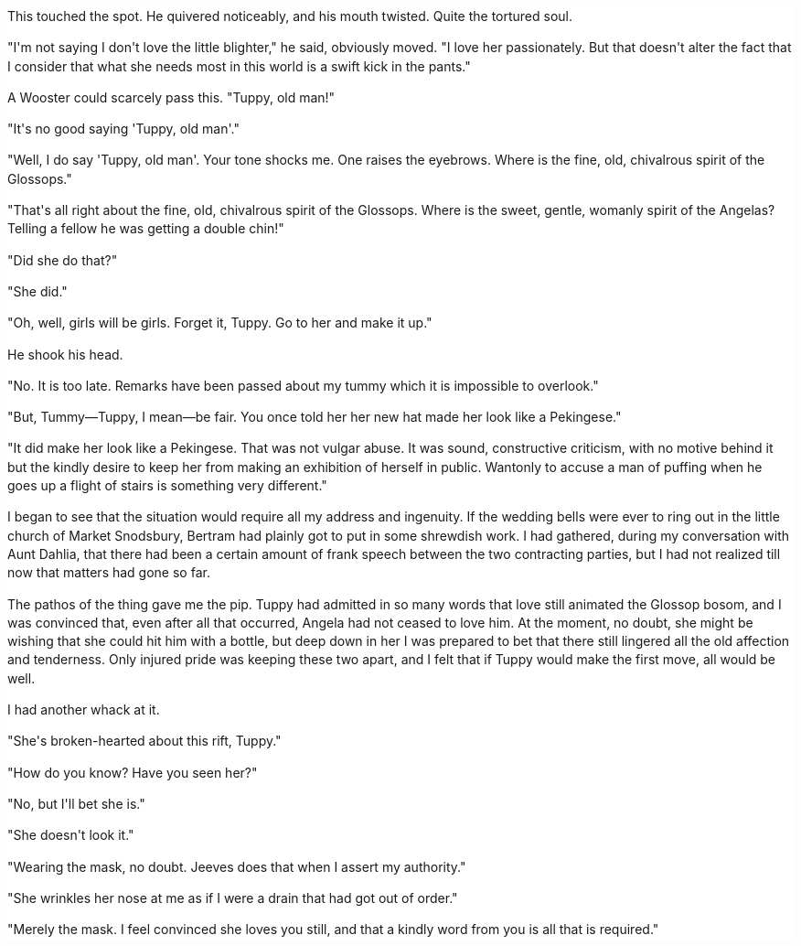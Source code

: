 This touched the spot. He quivered noticeably, and his mouth twisted. Quite the tortured soul.

"I'm not saying I don't love the little blighter," he said, obviously moved. "I love her passionately. But that doesn't alter the fact that I consider that what she needs most in this world is a swift kick in the pants."

A Wooster could scarcely pass this. "Tuppy, old man!"

"It's no good saying 'Tuppy, old man'."

"Well, I do say 'Tuppy, old man'. Your tone shocks me. One raises the eyebrows. Where is the fine, old, chivalrous spirit of the Glossops."

"That's all right about the fine, old, chivalrous spirit of the Glossops. Where is the sweet, gentle, womanly spirit of the Angelas? Telling a fellow he was getting a double chin!"

"Did she do that?"

"She did."

"Oh, well, girls will be girls. Forget it, Tuppy. Go to her and make it up."

He shook his head.

"No. It is too late. Remarks have been passed about my tummy which it is impossible to overlook."

"But, Tummy—Tuppy, I mean—be fair. You once told her her new hat made her look like a Pekingese."

"It did make her look like a Pekingese. That was not vulgar abuse. It was sound, constructive criticism, with no motive behind it but the kindly desire to keep her from making an exhibition of herself in public. Wantonly to accuse a man of puffing when he goes up a flight of stairs is something very different."

I began to see that the situation would require all my address and ingenuity. If the wedding bells were ever to ring out in the little church of Market Snodsbury, Bertram had plainly got to put in some shrewdish work. I had gathered, during my conversation with Aunt Dahlia, that there had been a certain amount of frank speech between the two contracting parties, but I had not realized till now that matters had gone so far.

The pathos of the thing gave me the pip. Tuppy had admitted in so many words that love still animated the Glossop bosom, and I was convinced that, even after all that occurred, Angela had not ceased to love him. At the moment, no doubt, she might be wishing that she could hit him with a bottle, but deep down in her I was prepared to bet that there still lingered all the old affection and tenderness. Only injured pride was keeping these two apart, and I felt that if Tuppy would make the first move, all would be well.

I had another whack at it.

"She's broken-hearted about this rift, Tuppy."

"How do you know? Have you seen her?"

"No, but I'll bet she is."

"She doesn't look it."

"Wearing the mask, no doubt. Jeeves does that when I assert my authority."

"She wrinkles her nose at me as if I were a drain that had got out of order."

"Merely the mask. I feel convinced she loves you still, and that a kindly word from you is all that is required."
